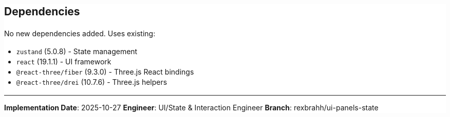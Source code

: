 ## Dependencies
No new dependencies added. Uses existing:
- `zustand` (5.0.8) - State management
- `react` (19.1.1) - UI framework
- `@react-three/fiber` (9.3.0) - Three.js React bindings
- `@react-three/drei` (10.7.6) - Three.js helpers

---

**Implementation Date**: 2025-10-27
**Engineer**: UI/State & Interaction Engineer
**Branch**: rexbrahh/ui-panels-state
